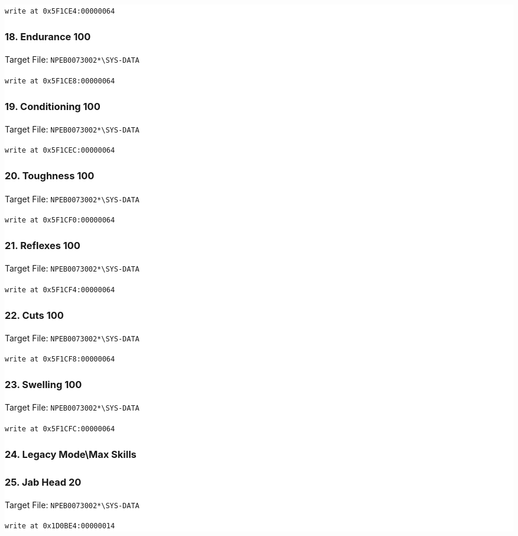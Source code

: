 ```
write at 0x5F1CE4:00000064
```

### 18. Endurance 100

Target File: `NPEB0073002*\SYS-DATA`

```
write at 0x5F1CE8:00000064
```

### 19. Conditioning 100

Target File: `NPEB0073002*\SYS-DATA`

```
write at 0x5F1CEC:00000064
```

### 20. Toughness 100

Target File: `NPEB0073002*\SYS-DATA`

```
write at 0x5F1CF0:00000064
```

### 21. Reflexes 100

Target File: `NPEB0073002*\SYS-DATA`

```
write at 0x5F1CF4:00000064
```

### 22. Cuts 100

Target File: `NPEB0073002*\SYS-DATA`

```
write at 0x5F1CF8:00000064
```

### 23. Swelling 100

Target File: `NPEB0073002*\SYS-DATA`

```
write at 0x5F1CFC:00000064
```

### 24. Legacy Mode\Max Skills
### 25. Jab Head 20

Target File: `NPEB0073002*\SYS-DATA`

```
write at 0x1D0BE4:00000014
```

